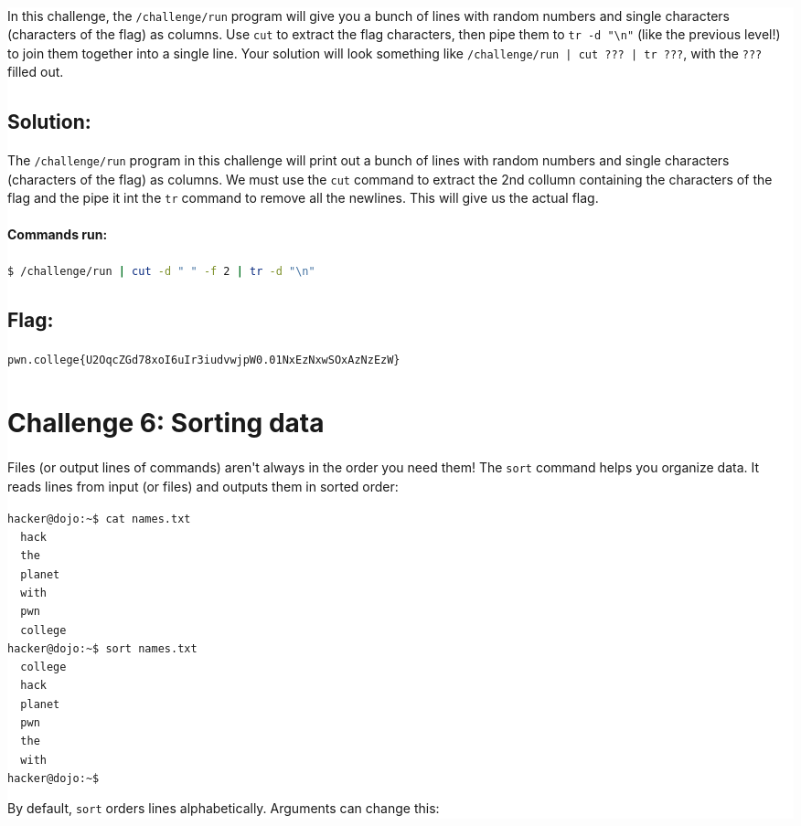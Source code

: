 In this challenge, the `/challenge/run` program will give you a bunch of lines with random numbers and single characters (characters of the flag) as columns.
Use `cut` to extract the flag characters, then pipe them to `tr -d "\n"` (like the previous level!) to join them together into a single line.
Your solution will look something like `/challenge/run | cut ??? | tr ???`, with the `???` filled out.

## Solution:

The `/challenge/run` program in this challenge will print out a bunch of lines with random numbers and single characters (characters of the flag) as columns. We must use the `cut` command to extract the 2nd collumn containing the characters of the flag and the pipe it int the `tr` command to remove all the newlines. This will give us the actual flag.

#### Commands run: 

```sh
$ /challenge/run | cut -d " " -f 2 | tr -d "\n"
```

## Flag: 

```
pwn.college{U2OqcZGd78xoI6uIr3iudvwjpW0.01NxEzNxwSOxAzNzEzW}
```

# Challenge 6: Sorting data

Files (or output lines of commands) aren't always in the order you need them!
The `sort` command helps you organize data.
It reads lines from input (or files) and outputs them in sorted order:

```sh
hacker@dojo:~$ cat names.txt
  hack
  the
  planet
  with
  pwn
  college
hacker@dojo:~$ sort names.txt
  college
  hack
  planet
  pwn
  the
  with
hacker@dojo:~$
```

By default, `sort` orders lines alphabetically.
Arguments can change this:
